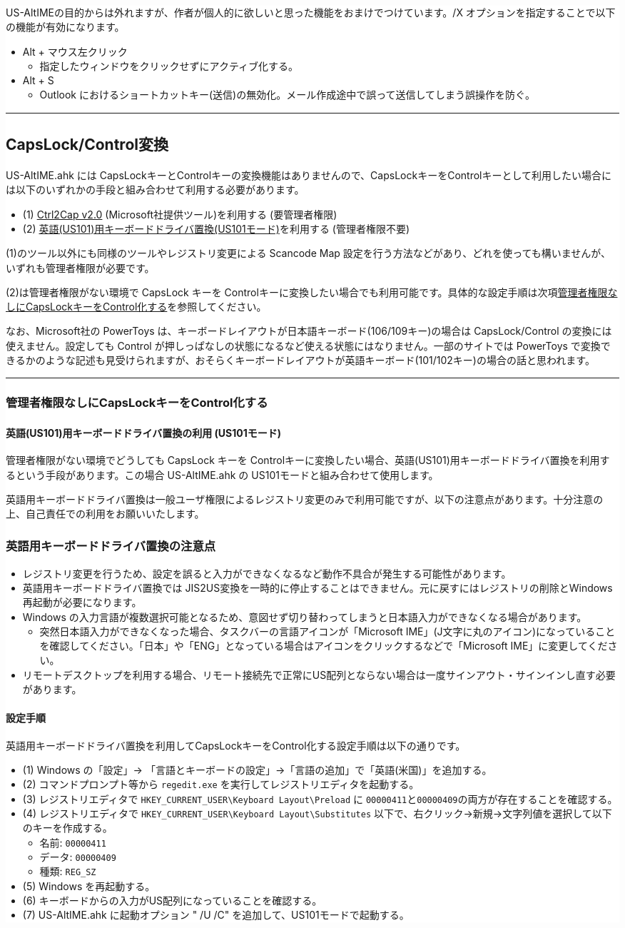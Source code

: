 US-AltIMEの目的からは外れますが、作者が個人的に欲しいと思った機能をおまけでつけています。/X オプションを指定することで以下の機能が有効になります。

 * Alt + マウス左クリック
   * 指定したウィンドウをクリックせずにアクティブ化する。
 * Alt + S
   * Outlook におけるショートカットキー(送信)の無効化。メール作成途中で誤って送信してしまう誤操作を防ぐ。

----
## <a id="capsctrl">CapsLock/Control変換</a>

US-AltIME.ahk には CapsLockキーとControlキーの変換機能はありませんので、CapsLockキーをControlキーとして利用したい場合には以下のいずれかの手段と組み合わせて利用する必要があります。

 * (1) [Ctrl2Cap v2.0](https://learn.microsoft.com/ja-jp/sysinternals/downloads/ctrl2cap) (Microsoft社提供ツール)を利用する (要管理者権限)
 * (2) [英語(US101)用キーボードドライバ置換(US101モード)](#us101mode)を利用する (管理者権限不要)

(1)のツール以外にも同様のツールやレジストリ変更による Scancode Map 設定を行う方法などがあり、どれを使っても構いませんが、いずれも管理者権限が必要です。

(2)は管理者権限がない環境で CapsLock キーを Controlキーに変換したい場合でも利用可能です。具体的な設定手順は次項[管理者権限なしにCapsLockキーをControl化する](#us101mode)を参照してください。


なお、Microsoft社の PowerToys は、キーボードレイアウトが日本語キーボード(106/109キー)の場合は CapsLock/Control の変換には使えません。設定しても Control が押しっぱなしの状態になるなど使える状態にはなりません。一部のサイトでは PowerToys で変換できるかのような記述も見受けられますが、おそらくキーボードレイアウトが英語キーボード(101/102キー)の場合の話と思われます。

----
### <a id="us101mode">管理者権限なしにCapsLockキーをControl化する</a>

#### 英語(US101)用キーボードドライバ置換の利用 (US101モード)

管理者権限がない環境でどうしても CapsLock キーを Controlキーに変換したい場合、英語(US101)用キーボードドライバ置換を利用するという手段があります。この場合 US-AltIME.ahk の US101モードと組み合わせて使用します。

英語用キーボードドライバ置換は一般ユーザ権限によるレジストリ変更のみで利用可能ですが、以下の注意点があります。十分注意の上、自己責任での利用をお願いいたします。

### 英語用キーボードドライバ置換の注意点
 * レジストリ変更を行うため、設定を誤ると入力ができなくなるなど動作不具合が発生する可能性があります。
 * 英語用キーボードドライバ置換では JIS2US変換を一時的に停止することはできません。元に戻すにはレジストリの削除とWindows再起動が必要になります。
 * Windows の入力言語が複数選択可能となるため、意図せず切り替わってしまうと日本語入力ができなくなる場合があります。
   * 突然日本語入力ができなくなった場合、タスクバーの言語アイコンが「Microsoft IME」(J文字に丸のアイコン)になっていることを確認してください。「日本」や「ENG」となっている場合はアイコンをクリックするなどで「Microsoft IME」に変更してください。
 * リモートデスクトップを利用する場合、リモート接続先で正常にUS配列とならない場合は一度サインアウト・サインインし直す必要があります。


#### 設定手順

英語用キーボードドライバ置換を利用してCapsLockキーをControl化する設定手順は以下の通りです。

 * (1) Windows の「設定」→ 「言語とキーボードの設定」→「言語の追加」で「英語(米国)」を追加する。
 * (2) コマンドプロンプト等から ``regedit.exe`` を実行してレジストリエディタを起動する。
 * (3) レジストリエディタで ``HKEY_CURRENT_USER\Keyboard Layout\Preload`` に ``00000411``と``00000409``の両方が存在することを確認する。
 * (4) レジストリエディタで ``HKEY_CURRENT_USER\Keyboard Layout\Substitutes`` 以下で、右クリック→新規→文字列値を選択して以下のキーを作成する。
   * 名前: ``00000411``
   * データ: ``00000409``
   * 種類: ``REG_SZ``
 * (5) Windows を再起動する。
 * (6) キーボードからの入力がUS配列になっていることを確認する。
 * (7) US-AltIME.ahk に起動オプション " /U /C" を追加して、US101モードで起動する。
